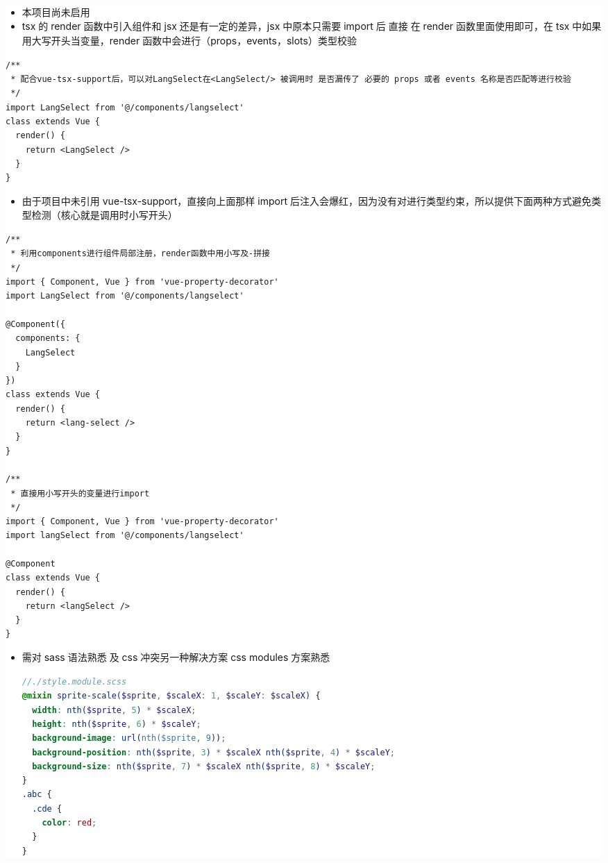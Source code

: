   - 本项目尚未启用
  - tsx 的 render 函数中引入组件和 jsx 还是有一定的差异，jsx 中原本只需要 import 后 直接 在 render 函数里面使用即可，在 tsx 中如果用大写开头当变量，render 函数中会进行（props，events，slots）类型校验

  ```tsx
  /**
   * 配合vue-tsx-support后，可以对LangSelect在<LangSelect/> 被调用时 是否漏传了 必要的 props 或者 events 名称是否匹配等进行校验
   */
  import LangSelect from '@/components/langselect'
  class extends Vue {
    render() {
      return <LangSelect />
    }
  }
  ```

  - 由于项目中未引用 vue-tsx-support，直接向上面那样 import 后注入会爆红，因为没有对<LangSelect/>进行类型约束，所以提供下面两种方式避免类型检测（核心就是调用时小写开头）

  ```tsx
  /**
   * 利用components进行组件局部注册，render函数中用小写及-拼接
   */
  import { Component, Vue } from 'vue-property-decorator'
  import LangSelect from '@/components/langselect'

  @Component({
    components: {
      LangSelect
    }
  })
  class extends Vue {
    render() {
      return <lang-select />
    }
  }

  /**
   * 直接用小写开头的变量进行import
   */
  import { Component, Vue } from 'vue-property-decorator'
  import langSelect from '@/components/langselect'

  @Component
  class extends Vue {
    render() {
      return <langSelect />
    }
  }
  ```

- 需对 sass 语法熟悉 及 css 冲突另一种解决方案 css modules 方案熟悉

  ```scss
  //./style.module.scss
  @mixin sprite-scale($sprite, $scaleX: 1, $scaleY: $scaleX) {
    width: nth($sprite, 5) * $scaleX;
    height: nth($sprite, 6) * $scaleY;
    background-image: url(nth($sprite, 9));
    background-position: nth($sprite, 3) * $scaleX nth($sprite, 4) * $scaleY;
    background-size: nth($sprite, 7) * $scaleX nth($sprite, 8) * $scaleY;
  }
  .abc {
    .cde {
      color: red;
    }
  }
  ```